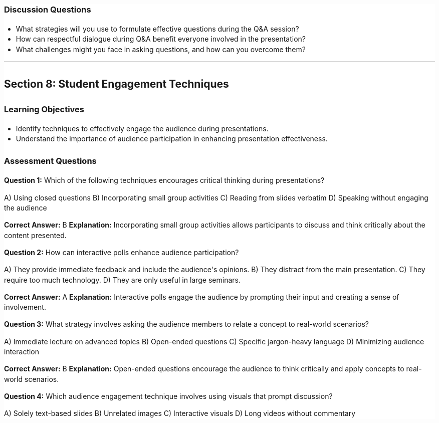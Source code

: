 ### Discussion Questions
- What strategies will you use to formulate effective questions during the Q&A session?
- How can respectful dialogue during Q&A benefit everyone involved in the presentation?
- What challenges might you face in asking questions, and how can you overcome them?

---

## Section 8: Student Engagement Techniques

### Learning Objectives
- Identify techniques to effectively engage the audience during presentations.
- Understand the importance of audience participation in enhancing presentation effectiveness.

### Assessment Questions

**Question 1:** Which of the following techniques encourages critical thinking during presentations?

  A) Using closed questions
  B) Incorporating small group activities
  C) Reading from slides verbatim
  D) Speaking without engaging the audience

**Correct Answer:** B
**Explanation:** Incorporating small group activities allows participants to discuss and think critically about the content presented.

**Question 2:** How can interactive polls enhance audience participation?

  A) They provide immediate feedback and include the audience's opinions.
  B) They distract from the main presentation.
  C) They require too much technology.
  D) They are only useful in large seminars.

**Correct Answer:** A
**Explanation:** Interactive polls engage the audience by prompting their input and creating a sense of involvement.

**Question 3:** What strategy involves asking the audience members to relate a concept to real-world scenarios?

  A) Immediate lecture on advanced topics
  B) Open-ended questions
  C) Specific jargon-heavy language
  D) Minimizing audience interaction

**Correct Answer:** B
**Explanation:** Open-ended questions encourage the audience to think critically and apply concepts to real-world scenarios.

**Question 4:** Which audience engagement technique involves using visuals that prompt discussion?

  A) Solely text-based slides
  B) Unrelated images
  C) Interactive visuals
  D) Long videos without commentary
